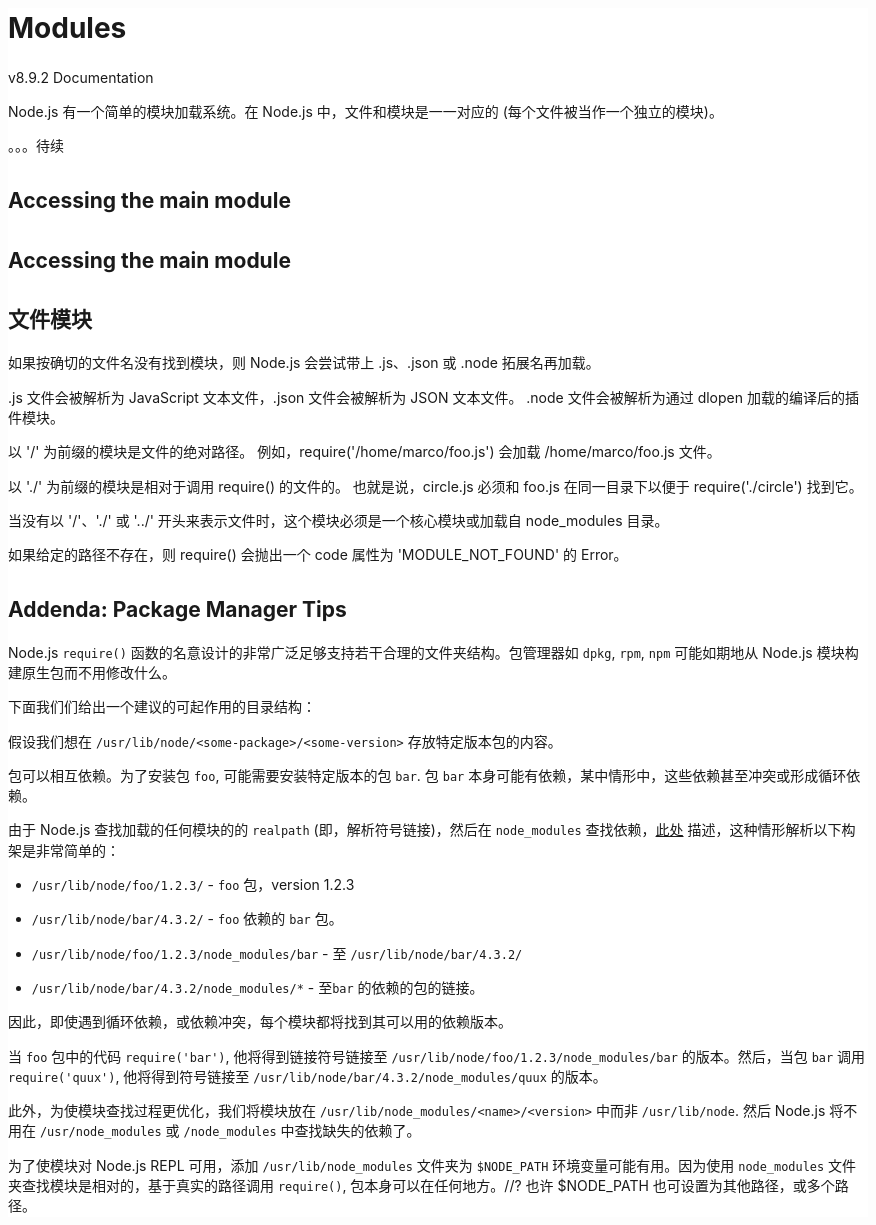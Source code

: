 # Modules

v8.9.2 Documentation

Node.js 有一个简单的模块加载系统。在 Node.js 中，文件和模块是一一对应的 (每个文件被当作一个独立的模块)。

。。。待续

## Accessing the main module

## Accessing the main module

## 文件模块
如果按确切的文件名没有找到模块，则 Node.js 会尝试带上 .js、.json 或 .node 拓展名再加载。

.js 文件会被解析为 JavaScript 文本文件，.json 文件会被解析为 JSON 文本文件。 .node 文件会被解析为通过 dlopen 加载的编译后的插件模块。

以 '/' 为前缀的模块是文件的绝对路径。 例如，require('/home/marco/foo.js') 会加载 /home/marco/foo.js 文件。

以 './' 为前缀的模块是相对于调用 require() 的文件的。 也就是说，circle.js 必须和 foo.js 在同一目录下以便于 require('./circle') 找到它。

当没有以 '/'、'./' 或 '../' 开头来表示文件时，这个模块必须是一个核心模块或加载自 node_modules 目录。

如果给定的路径不存在，则 require() 会抛出一个 code 属性为 'MODULE_NOT_FOUND' 的 Error。


## Addenda: Package Manager Tips

Node.js `require()` 函数的名意设计的非常广泛足够支持若干合理的文件夹结构。包管理器如 `dpkg`, `rpm`, `npm` 可能如期地从 Node.js 模块构建原生包而不用修改什么。

下面我们们给出一个建议的可起作用的目录结构：

假设我们想在 `/usr/lib/node/<some-package>/<some-version>` 存放特定版本包的内容。

包可以相互依赖。为了安装包 `foo`, 可能需要安装特定版本的包 `bar`. 包 `bar` 本身可能有依赖，某中情形中，这些依赖甚至冲突或形成循环依赖。

由于 Node.js 查找加载的任何模块的的 `realpath` (即，解析符号链接)，然后在 `node_modules` 查找依赖，[此处](#loading-from-node_modules-folders) 描述，这种情形解析以下构架是非常简单的：

- `/usr/lib/node/foo/1.2.3/` - `foo` 包，version 1.2.3

- `/usr/lib/node/bar/4.3.2/` - `foo` 依赖的 `bar` 包。

- `/usr/lib/node/foo/1.2.3/node_modules/bar` - 至 `/usr/lib/node/bar/4.3.2/`

- `/usr/lib/node/bar/4.3.2/node_modules/*` - 至`bar` 的依赖的包的链接。

因此，即使遇到循环依赖，或依赖冲突，每个模块都将找到其可以用的依赖版本。

当 `foo` 包中的代码 `require('bar')`, 他将得到链接符号链接至 `/usr/lib/node/foo/1.2.3/node_modules/bar` 的版本。然后，当包 `bar` 调用 `require('quux')`, 他将得到符号链接至 `/usr/lib/node/bar/4.3.2/node_modules/quux` 的版本。

此外，为使模块查找过程更优化，我们将模块放在 `/usr/lib/node_modules/<name>/<version>` 中而非 `/usr/lib/node`. 然后 Node.js 将不用在 `/usr/node_modules` 或 `/node_modules` 中查找缺失的依赖了。

为了使模块对 Node.js REPL 可用，添加 `/usr/lib/node_modules` 文件夹为 `$NODE_PATH` 环境变量可能有用。因为使用 `node_modules` 文件夹查找模块是相对的，基于真实的路径调用 `require()`, 包本身可以在任何地方。//? 也许 $NODE_PATH 也可设置为其他路径，或多个路径。
